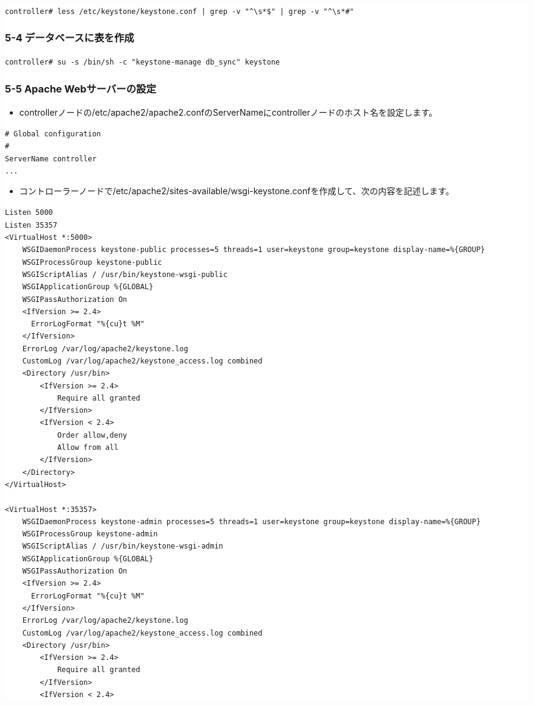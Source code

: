 ```
controller# less /etc/keystone/keystone.conf | grep -v "^\s*$" | grep -v "^\s*#"
```

### 5-4 データベースに表を作成

```
controller# su -s /bin/sh -c "keystone-manage db_sync" keystone
```



### 5-5 Apache Webサーバーの設定

+ controllerノードの/etc/apache2/apache2.confのServerNameにcontrollerノードのホスト名を設定します。

```
# Global configuration
#
ServerName controller
...
```

+ コントローラーノードで/etc/apache2/sites-available/wsgi-keystone.confを作成して、次の内容を記述します。

```
Listen 5000
Listen 35357
<VirtualHost *:5000>
    WSGIDaemonProcess keystone-public processes=5 threads=1 user=keystone group=keystone display-name=%{GROUP}
    WSGIProcessGroup keystone-public
    WSGIScriptAlias / /usr/bin/keystone-wsgi-public
    WSGIApplicationGroup %{GLOBAL}
    WSGIPassAuthorization On
    <IfVersion >= 2.4>
      ErrorLogFormat "%{cu}t %M"
    </IfVersion>
    ErrorLog /var/log/apache2/keystone.log
    CustomLog /var/log/apache2/keystone_access.log combined
    <Directory /usr/bin>
        <IfVersion >= 2.4>
            Require all granted
        </IfVersion>
        <IfVersion < 2.4>
            Order allow,deny
            Allow from all
        </IfVersion>
    </Directory>
</VirtualHost>

<VirtualHost *:35357>
    WSGIDaemonProcess keystone-admin processes=5 threads=1 user=keystone group=keystone display-name=%{GROUP}
    WSGIProcessGroup keystone-admin
    WSGIScriptAlias / /usr/bin/keystone-wsgi-admin
    WSGIApplicationGroup %{GLOBAL}
    WSGIPassAuthorization On
    <IfVersion >= 2.4>
      ErrorLogFormat "%{cu}t %M"
    </IfVersion>
    ErrorLog /var/log/apache2/keystone.log
    CustomLog /var/log/apache2/keystone_access.log combined
    <Directory /usr/bin>
        <IfVersion >= 2.4>
            Require all granted
        </IfVersion>
        <IfVersion < 2.4>
```